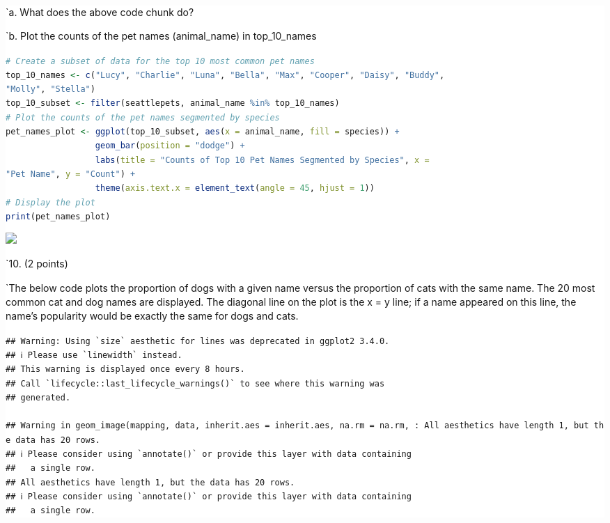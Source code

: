 \`a. What does the above code chunk do?

\`b. Plot the counts of the pet names (animal_name) in top_10_names

``` r
# Create a subset of data for the top 10 most common pet names
top_10_names <- c("Lucy", "Charlie", "Luna", "Bella", "Max", "Cooper", "Daisy", "Buddy",
"Molly", "Stella")
top_10_subset <- filter(seattlepets, animal_name %in% top_10_names)
# Plot the counts of the pet names segmented by species
pet_names_plot <- ggplot(top_10_subset, aes(x = animal_name, fill = species)) +
                  geom_bar(position = "dodge") +
                  labs(title = "Counts of Top 10 Pet Names Segmented by Species", x =
"Pet Name", y = "Count") +
                  theme(axis.text.x = element_text(angle = 45, hjust = 1))
# Display the plot
print(pet_names_plot)
```

![](Lab_project_files/figure-gfm/unnamed-chunk-10-1.png)

\`10. (2 points)

\`The below code plots the proportion of dogs with a given name versus
the proportion of cats with the same name. The 20 most common cat and
dog names are displayed. The diagonal line on the plot is the x = y
line; if a name appeared on this line, the name’s popularity would be
exactly the same for dogs and cats.

    ## Warning: Using `size` aesthetic for lines was deprecated in ggplot2 3.4.0.
    ## ℹ Please use `linewidth` instead.
    ## This warning is displayed once every 8 hours.
    ## Call `lifecycle::last_lifecycle_warnings()` to see where this warning was
    ## generated.

    ## Warning in geom_image(mapping, data, inherit.aes = inherit.aes, na.rm = na.rm, : All aesthetics have length 1, but the data has 20 rows.
    ## ℹ Please consider using `annotate()` or provide this layer with data containing
    ##   a single row.
    ## All aesthetics have length 1, but the data has 20 rows.
    ## ℹ Please consider using `annotate()` or provide this layer with data containing
    ##   a single row.
